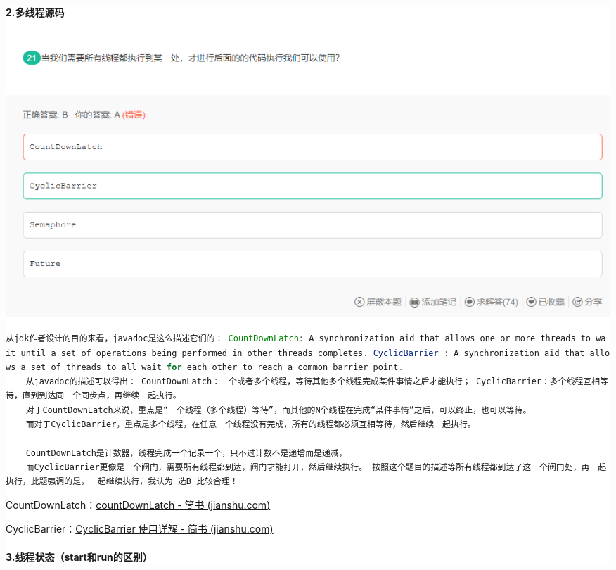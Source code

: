 #### 2.多线程源码

![image-20211207142940064](../imgs/image-20211207142940064.png)

```java
从jdk作者设计的目的来看，javadoc是这么描述它们的： CountDownLatch: A synchronization aid that allows one or more threads to wait until a set of operations being performed in other threads completes. CyclicBarrier : A synchronization aid that allows a set of threads to all wait for each other to reach a common barrier point.
    从javadoc的描述可以得出： CountDownLatch：一个或者多个线程，等待其他多个线程完成某件事情之后才能执行； CyclicBarrier：多个线程互相等待，直到到达同一个同步点，再继续一起执行。
    对于CountDownLatch来说，重点是“一个线程（多个线程）等待”，而其他的N个线程在完成“某件事情”之后，可以终止，也可以等待。 
    而对于CyclicBarrier，重点是多个线程，在任意一个线程没有完成，所有的线程都必须互相等待，然后继续一起执行。
    
    CountDownLatch是计数器，线程完成一个记录一个，只不过计数不是递增而是递减，
    而CyclicBarrier更像是一个阀门，需要所有线程都到达，阀门才能打开，然后继续执行。 按照这个题目的描述等所有线程都到达了这一个阀门处，再一起执行，此题强调的是，一起继续执行，我认为 选B 比较合理！
```

CountDownLatch：[countDownLatch - 简书 (jianshu.com)](https://www.jianshu.com/p/e233bb37d2e6)

CyclicBarrier：[CyclicBarrier 使用详解 - 简书 (jianshu.com)](https://www.jianshu.com/p/333fd8faa56e)

#### 3.线程状态（start和run的区别）
